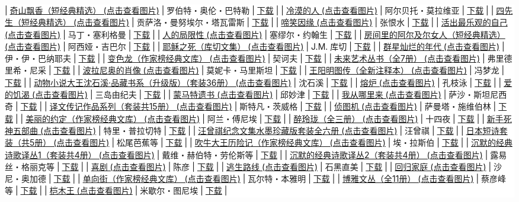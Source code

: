 | [奇山飘香（短经典精选） (点击查看图片)](https://www.dushupai.com/attachment/2024/06/12/8749ae8f9fc2fbbe.jpg) | 罗伯特・奥伦・巴特勒 | [下载](https://url89.ctfile.com/f/31084289-1375499500-13bb69?p=8866) |
| [冷漠的人 (点击查看图片)](https://www.dushupai.com/attachment/2024/06/12/00323e55f7454d1d.jpg) | 阿尔贝托・莫拉维亚 | [下载](https://url89.ctfile.com/f/31084289-1375499545-626d92?p=8866) |
| [四先生（短经典精选） (点击查看图片)](https://www.dushupai.com/attachment/2024/06/12/12ed7480cb0fcac2.jpg) | 贡萨洛・曼努埃尔・塔瓦雷斯 | [下载](https://url89.ctfile.com/f/31084289-1375499566-0f75c8?p=8866) |
| [啼笑因缘 (点击查看图片)](https://www.dushupai.com/attachment/2024/06/12/6a504b25ae5b0948.jpg) | 张恨水 | [下载](https://url89.ctfile.com/f/31084289-1375499575-45e4fc?p=8866) |
| [活出最乐观的自己 (点击查看图片)](https://www.dushupai.com/attachment/2024/06/12/aa403895d65c985a.jpg) | 马丁・塞利格曼 | [下载](https://url89.ctfile.com/f/31084289-1375499620-1feacf?p=8866) |
| [人的局限性 (点击查看图片)](https://www.dushupai.com/attachment/2024/06/12/5f63825576a6d631.jpg) | 塞缪尔・约翰生 | [下载](https://url89.ctfile.com/f/31084289-1375499611-c45040?p=8866) |
| [房间里的阿尔及尔女人（短经典精选） (点击查看图片)](https://www.dushupai.com/attachment/2024/06/12/709a8490b974168d.jpg) | 阿西娅・吉巴尔 | [下载](https://url89.ctfile.com/f/31084289-1375499626-02d858?p=8866) |
| [耶稣之死（库切文集） (点击查看图片)](https://www.dushupai.com/attachment/2024/06/12/3d706210167fa629.jpg) | J.M. 库切 | [下载](https://url89.ctfile.com/f/31084289-1375499638-c627d8?p=8866) |
| [群星灿烂的年代 (点击查看图片)](https://www.dushupai.com/attachment/2024/06/12/a1f7631706ef18e9.jpg) | 伊・伊・巴纳耶夫 | [下载](https://url89.ctfile.com/f/31084289-1375499674-569481?p=8866) |
| [变色龙（作家榜经典文库） (点击查看图片)](https://www.dushupai.com/attachment/2024/06/12/feeddb0396014547.jpg) | 契诃夫 | [下载](https://url89.ctfile.com/f/31084289-1375499692-2e4742?p=8866) |
| [未来艺术丛书（全7册） (点击查看图片)](https://www.dushupai.com/attachment/2024/06/12/239974339cbb91bf.jpg) | 弗里德里希・尼采 | [下载](https://url89.ctfile.com/f/31084289-1375499785-9d1eba?p=8866) |
| [波拉尼奥的肖像 (点击查看图片)](https://www.dushupai.com/attachment/2024/06/12/dc37843915b005c8.jpg) | 莫妮卡・马里斯坦 | [下载](https://url89.ctfile.com/f/31084289-1375499713-7eebf4?p=8866) |
| [王阳明图传（全新注释本） (点击查看图片)](https://www.dushupai.com/attachment/2024/06/12/006304d8da310759.jpg) | 冯梦龙 | [下载](https://url89.ctfile.com/f/31084289-1375499725-989ddd?p=8866) |
| [动物小说大王沈石溪·品藏书系（升级版）（套装36册） (点击查看图片)](https://www.dushupai.com/attachment/2024/06/12/10da8a1d9ec291dd.jpg) | 沈石溪 | [下载](https://url89.ctfile.com/f/31084289-1375499866-7f7659?p=8866) |
| [熔炉 (点击查看图片)](https://www.dushupai.com/attachment/2024/06/12/42670ce5887f5413.jpg) | 孔枝泳 | [下载](https://url89.ctfile.com/f/31084289-1375500031-1ac20c?p=8866) |
| [爱的饥渴 (点击查看图片)](https://www.dushupai.com/attachment/2024/06/12/2cdd279a1b1663b8.jpg) | 三岛由纪夫 | [下载](https://url89.ctfile.com/f/31084289-1375500154-231e6b?p=8866) |
| [蒙马特遗书 (点击查看图片)](https://www.dushupai.com/attachment/2024/06/12/fa9b213ba37cf4be.jpg) | 邱妙津 | [下载](https://url89.ctfile.com/f/31084289-1375500163-f3a93e?p=8866) |
| [我从哪里来 (点击查看图片)](https://www.dushupai.com/attachment/2024/06/12/a696fa73757ed684.jpg) | 萨沙・斯坦尼西奇 | [下载](https://url89.ctfile.com/f/31084289-1375500220-b2442f?p=8866) |
| [译文传记作品系列（套装共15册） (点击查看图片)](https://www.dushupai.com/attachment/2024/06/12/13ba0c704969e1d3.jpg) | 斯特凡・茨威格 | [下载](https://url89.ctfile.com/f/31084289-1375500337-e1be2a?p=8866) |
| [侦图机 (点击查看图片)](https://www.dushupai.com/attachment/2024/06/12/28c5242a538a2d48.jpg) | 萨曼塔・施维伯林 | [下载](https://url89.ctfile.com/f/31084289-1375500316-5cb7e5?p=8866) |
| [美丽的约定（作家榜经典文库） (点击查看图片)](https://www.dushupai.com/attachment/2024/06/12/f8f062b0eac91b8a.jpg) | 阿兰・傅尼埃 | [下载](https://url89.ctfile.com/f/31084289-1375500358-f4641f?p=8866) |
| [醉玲珑（全三册） (点击查看图片)](https://www.dushupai.com/attachment/2024/06/12/87ad396dbd05e21e.jpg) | 十四夜 | [下载](https://url89.ctfile.com/f/31084289-1375500328-54bba2?p=8866) |
| [新手死神五部曲 (点击查看图片)](https://www.dushupai.com/attachment/2024/06/12/61f8c687ac25b00d.jpg) | 特里・普拉切特 | [下载](https://url89.ctfile.com/f/31084289-1375500334-03aa1b?p=8866) |
| [汪曾祺纪念文集水墨珍藏版套装全六册 (点击查看图片)](https://www.dushupai.com/attachment/2024/06/12/17a1840d5da10941.jpg) | 汪曾祺 | [下载](https://url89.ctfile.com/f/31084289-1375500346-c90acd?p=8866) |
| [日本短诗套装（共5册） (点击查看图片)](https://www.dushupai.com/attachment/2024/06/12/8581a41a90befb58.jpg) | 松尾芭蕉等 | [下载](https://url89.ctfile.com/f/31084289-1375500349-0632a1?p=8866) |
| [吹牛大王历险记（作家榜经典文库） (点击查看图片)](https://www.dushupai.com/attachment/2024/06/12/e7f306c23a67fdc0.jpg) | 埃・拉斯伯 | [下载](https://url89.ctfile.com/f/31084289-1375500382-8e5f6b?p=8866) |
| [沉默的经典诗歌译丛1（套装共4册） (点击查看图片)](https://www.dushupai.com/attachment/2024/06/12/e3208479e04da540.jpg) | 戴维・赫伯特・劳伦斯等 | [下载](https://url89.ctfile.com/f/31084289-1375500385-56b9bc?p=8866) |
| [沉默的经典诗歌译丛2（套装共4册） (点击查看图片)](https://www.dushupai.com/attachment/2024/06/12/308e2d081e905729.jpg) | 露易丝・格丽克等 | [下载](https://url89.ctfile.com/f/31084289-1375500388-f84a0c?p=8866) |
| [喜剧 (点击查看图片)](https://www.dushupai.com/attachment/2024/06/12/8da9a92c0c184583.jpg) | 陈彦 | [下载](https://url89.ctfile.com/f/31084289-1375500394-78b974?p=8866) |
| [逃生路线 (点击查看图片)](https://www.dushupai.com/attachment/2024/06/12/b3092f5287216a84.jpg) | 石黑直美 | [下载](https://url89.ctfile.com/f/31084289-1375500397-35f789?p=8866) |
| [回归家庭 (点击查看图片)](https://www.dushupai.com/attachment/2024/06/12/3c144a7d18f4874a.jpg) | 沙尼・奥加德 | [下载](https://url89.ctfile.com/f/31084289-1375500403-34b60f?p=8866) |
| [单向街（作家榜经典文库） (点击查看图片)](https://www.dushupai.com/attachment/2024/06/12/adaf499fefd15009.jpg) | 瓦尔特・本雅明 | [下载](https://url89.ctfile.com/f/31084289-1375500412-ae61d4?p=8866) |
| [博雅文丛（全11册） (点击查看图片)](https://www.dushupai.com/attachment/2024/06/12/80b7a17fbee2b8e5.jpg) | 蔡彦峰等 | [下载](https://url89.ctfile.com/f/31084289-1375500472-bc6cfa?p=8866) |
| [桤木王 (点击查看图片)](https://www.dushupai.com/attachment/2024/06/12/97b3ba2b832c2e36.jpg) | 米歇尔・图尼埃 | [下载](https://url89.ctfile.com/f/31084289-1375500547-eeac56?p=8866) |